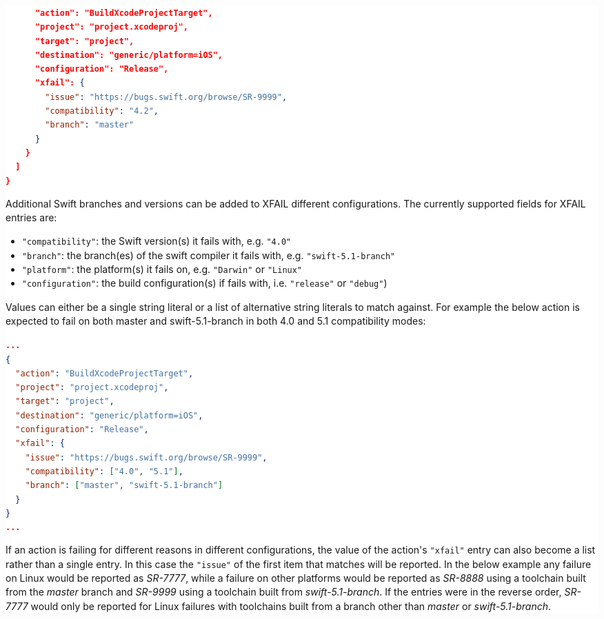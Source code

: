 ~~~json
      "action": "BuildXcodeProjectTarget",
      "project": "project.xcodeproj",
      "target": "project",
      "destination": "generic/platform=iOS",
      "configuration": "Release",
      "xfail": {
        "issue": "https://bugs.swift.org/browse/SR-9999",
        "compatibility": "4.2",
        "branch": "master"
      }
    }
  ]
}
~~~

Additional Swift branches and versions can be added to XFAIL different
configurations. The currently supported fields for XFAIL entries are:

- `"compatibility"`: the Swift version(s) it fails with, e.g. `"4.0"`
- `"branch"`: the branch(es) of the swift compiler it fails with, e.g.
  `"swift-5.1-branch"`
- `"platform"`: the platform(s) it fails on, e.g. `"Darwin"` or `"Linux"`
- `"configuration"`: the build configuration(s) if fails with, i.e. `"release"`
  or `"debug"`)

Values can either be a single string literal or a list of alternative string
literals to match against. For example the below action is expected to fail on
both master and swift-5.1-branch in both 4.0 and 5.1 compatibility modes:

~~~json
...
{
  "action": "BuildXcodeProjectTarget",
  "project": "project.xcodeproj",
  "target": "project",
  "destination": "generic/platform=iOS",
  "configuration": "Release",
  "xfail": {
    "issue": "https://bugs.swift.org/browse/SR-9999",
    "compatibility": ["4.0", "5.1"],
    "branch": ["master", "swift-5.1-branch"]
  }
}
...
~~~

If an action is failing for different reasons in different configurations, the
value of the action's `"xfail"` entry can also become a list rather than
a single entry. In this case the `"issue"` of the first item that matches will
be reported. In the below example any failure on Linux would be reported as
*SR-7777*, while a failure on other platforms would be reported as *SR-8888*
using a toolchain built from the *master* branch and *SR-9999* using a
toolchain built from *swift-5.1-branch*. If the entries were in the reverse
order, *SR-7777* would only be reported for Linux failures with toolchains built
from a branch other than *master* or *swift-5.1-branch*.
